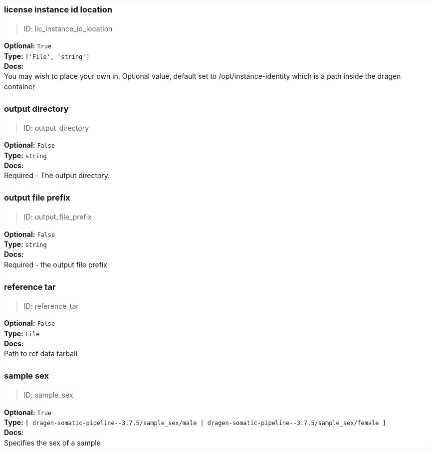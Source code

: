 ### license instance id location



  
> ID: lic_instance_id_location
  
**Optional:** `True`  
**Type:** `['File', 'string']`  
**Docs:**  
You may wish to place your own in.
Optional value, default set to /opt/instance-identity
which is a path inside the dragen container


### output directory



  
> ID: output_directory
  
**Optional:** `False`  
**Type:** `string`  
**Docs:**  
Required - The output directory.


### output file prefix



  
> ID: output_file_prefix
  
**Optional:** `False`  
**Type:** `string`  
**Docs:**  
Required - the output file prefix


### reference tar



  
> ID: reference_tar
  
**Optional:** `False`  
**Type:** `File`  
**Docs:**  
Path to ref data tarball


### sample sex



  
> ID: sample_sex
  
**Optional:** `True`  
**Type:** `[ dragen-somatic-pipeline--3.7.5/sample_sex/male | dragen-somatic-pipeline--3.7.5/sample_sex/female ]`  
**Docs:**  
Specifies the sex of a sample
